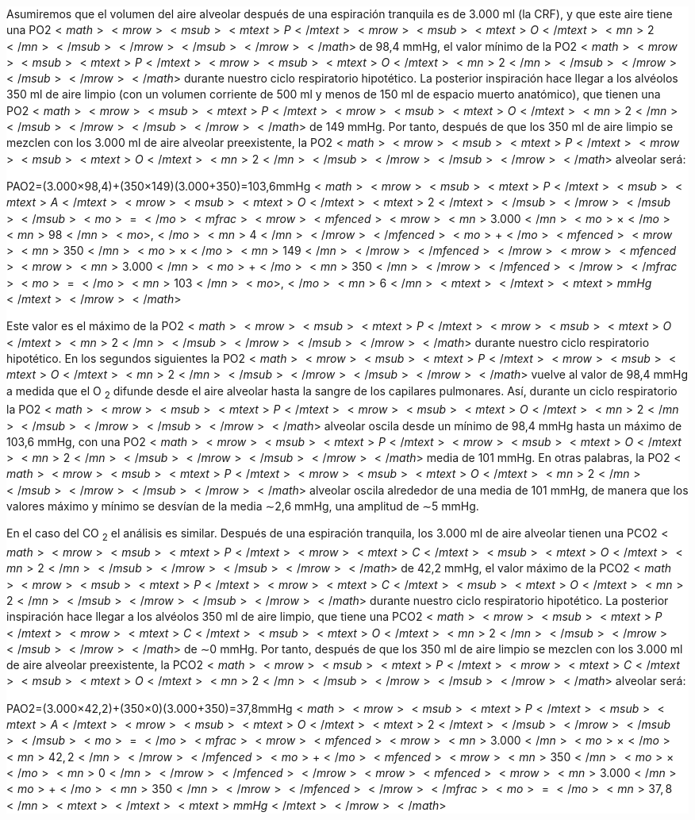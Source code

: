 Asumiremos que el volumen del aire alveolar después de una espiración tranquila es de 3.000 ml (la CRF), y que este aire tiene una PO2$<math><mrow><msub><mtext>        P        </mtext><mrow><msub><mtext>        O        </mtext><mn>        2        </mn></msub></mrow></msub></mrow></math>$ de 98,4 mmHg, el valor mínimo de la PO2$<math><mrow><msub><mtext>        P        </mtext><mrow><msub><mtext>        O        </mtext><mn>        2        </mn></msub></mrow></msub></mrow></math>$ durante nuestro ciclo respiratorio hipotético. La posterior inspiración hace llegar a los alvéolos 350 ml de aire limpio (con un volumen corriente de 500 ml y menos de 150 ml de espacio muerto anatómico), que tienen una PO2$<math><mrow><msub><mtext>        P        </mtext><mrow><msub><mtext>        O        </mtext><mn>        2        </mn></msub></mrow></msub></mrow></math>$ de 149 mmHg. Por tanto, después de que los 350 ml de aire limpio se mezclen con los 3.000 ml de aire alveolar preexistente, la PO2$<math><mrow><msub><mtext>        P        </mtext><mrow><msub><mtext>        O        </mtext><mn>        2        </mn></msub></mrow></msub></mrow></math>$ alveolar será:

PAO2=(3.000×98,4)+(350×149)(3.000+350)=103,6mmHg$<math><mrow><msub><mtext>P</mtext><msub><mtext>A</mtext><mrow><msub><mtext>O</mtext><mtext>2</mtext></msub></mrow></msub></msub><mo>=</mo><mfrac><mrow><mfenced><mrow><mn>3.000</mn><mo>×</mo><mn>98</mn><mo>,</mo><mn>4</mn></mrow></mfenced><mo>+</mo><mfenced><mrow><mn>350</mn><mo>×</mo><mn>149</mn></mrow></mfenced></mrow><mrow><mfenced><mrow><mn>3.000</mn><mo>+</mo><mn>350</mn></mrow></mfenced></mrow></mfrac><mo>=</mo><mn>103</mn><mo>,</mo><mn>6</mn><mtext></mtext><mtext>mmHg</mtext></mrow></math>$

Este valor es el máximo de la PO2$<math><mrow><msub><mtext>        P        </mtext><mrow><msub><mtext>        O        </mtext><mn>        2        </mn></msub></mrow></msub></mrow></math>$ durante nuestro ciclo respiratorio hipotético. En los segundos siguientes la PO2$<math><mrow><msub><mtext>        P        </mtext><mrow><msub><mtext>        O        </mtext><mn>        2        </mn></msub></mrow></msub></mrow></math>$ vuelve al valor de 98,4 mmHg a medida que el O <sub>2</sub> difunde desde el aire alveolar hasta la sangre de los capilares pulmonares. Así, durante un ciclo respiratorio la PO2$<math><mrow><msub><mtext>        P        </mtext><mrow><msub><mtext>        O        </mtext><mn>        2        </mn></msub></mrow></msub></mrow></math>$ alveolar oscila desde un mínimo de 98,4 mmHg hasta un máximo de 103,6 mmHg, con una PO2$<math><mrow><msub><mtext>        P        </mtext><mrow><msub><mtext>        O        </mtext><mn>        2        </mn></msub></mrow></msub></mrow></math>$ media de 101 mmHg. En otras palabras, la PO2$<math><mrow><msub><mtext>        P        </mtext><mrow><msub><mtext>        O        </mtext><mn>        2        </mn></msub></mrow></msub></mrow></math>$ alveolar oscila alrededor de una media de 101 mmHg, de manera que los valores máximo y mínimo se desvían de la media ∼2,6 mmHg, una amplitud de ∼5 mmHg.

En el caso del CO <sub>2</sub> el análisis es similar. Después de una espiración tranquila, los 3.000 ml de aire alveolar tienen una PCO2$<math><mrow><msub><mtext>        P        </mtext><mrow><mtext>        C        </mtext><msub><mtext>        O        </mtext><mn>        2        </mn></msub></mrow></msub></mrow></math>$ de 42,2 mmHg, el valor máximo de la PCO2$<math><mrow><msub><mtext>        P        </mtext><mrow><mtext>        C        </mtext><msub><mtext>        O        </mtext><mn>        2        </mn></msub></mrow></msub></mrow></math>$ durante nuestro ciclo respiratorio hipotético. La posterior inspiración hace llegar a los alvéolos 350 ml de aire limpio, que tiene una PCO2$<math><mrow><msub><mtext>        P        </mtext><mrow><mtext>        C        </mtext><msub><mtext>        O        </mtext><mn>        2        </mn></msub></mrow></msub></mrow></math>$ de ∼0 mmHg. Por tanto, después de que los 350 ml de aire limpio se mezclen con los 3.000 ml de aire alveolar preexistente, la PCO2$<math><mrow><msub><mtext>        P        </mtext><mrow><mtext>        C        </mtext><msub><mtext>        O        </mtext><mn>        2        </mn></msub></mrow></msub></mrow></math>$ alveolar será:

PAO2=(3.000×42,2)+(350×0)(3.000+350)=37,8mmHg$<math><mrow><msub><mtext>P</mtext><msub><mtext>A</mtext><mrow><msub><mtext>O</mtext><mtext>2</mtext></msub></mrow></msub></msub><mo>=</mo><mfrac><mrow><mfenced><mrow><mn>3.000</mn><mo>×</mo><mn>42,2</mn></mrow></mfenced><mo>+</mo><mfenced><mrow><mn>350</mn><mo>×</mo><mn>0</mn></mrow></mfenced></mrow><mrow><mfenced><mrow><mn>3.000</mn><mo>+</mo><mn>350</mn></mrow></mfenced></mrow></mfrac><mo>=</mo><mn>37,8</mn><mtext></mtext><mtext>mmHg</mtext></mrow></math>$
